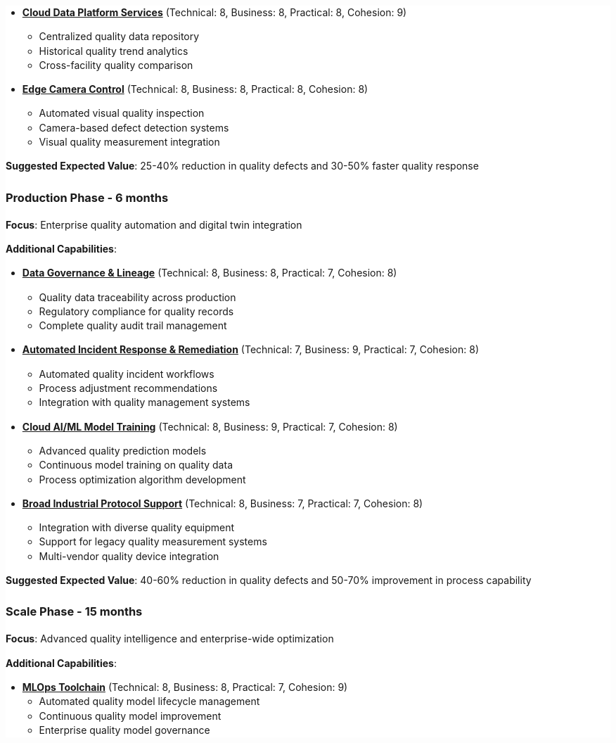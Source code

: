 - **[Cloud Data Platform Services][cloud-data-platform-services]** (Technical: 8, Business: 8, Practical: 8, Cohesion: 9)
  - Centralized quality data repository
  - Historical quality trend analytics
  - Cross-facility quality comparison

- **[Edge Camera Control][edge-camera-control]** (Technical: 8, Business: 8, Practical: 8, Cohesion: 8)
  - Automated visual quality inspection
  - Camera-based defect detection systems
  - Visual quality measurement integration

**Suggested Expected Value**: 25-40% reduction in quality defects and 30-50% faster quality response

### Production Phase - 6 months

**Focus**: Enterprise quality automation and digital twin integration

**Additional Capabilities**:

- **[Data Governance & Lineage][data-governance-lineage]** (Technical: 8, Business: 8, Practical: 7, Cohesion: 8)
  - Quality data traceability across production
  - Regulatory compliance for quality records
  - Complete quality audit trail management

- **[Automated Incident Response & Remediation][automated-incident-response-remediation]** (Technical: 7, Business: 9, Practical: 7, Cohesion: 8)
  - Automated quality incident workflows
  - Process adjustment recommendations
  - Integration with quality management systems

- **[Cloud AI/ML Model Training][cloud-ai-ml-model-training]** (Technical: 8, Business: 9, Practical: 7, Cohesion: 8)
  - Advanced quality prediction models
  - Continuous model training on quality data
  - Process optimization algorithm development

- **[Broad Industrial Protocol Support][broad-industrial-protocol-support]** (Technical: 8, Business: 7, Practical: 7, Cohesion: 8)
  - Integration with diverse quality equipment
  - Support for legacy quality measurement systems
  - Multi-vendor quality device integration

**Suggested Expected Value**: 40-60% reduction in quality defects and 50-70% improvement in process capability

### Scale Phase - 15 months

**Focus**: Advanced quality intelligence and enterprise-wide optimization

**Additional Capabilities**:

- **[MLOps Toolchain][mlops-toolchain]** (Technical: 8, Business: 8, Practical: 7, Cohesion: 9)
  - Automated quality model lifecycle management
  - Continuous quality model improvement
  - Enterprise quality model governance


[available]: /src/100-edge/110-iot-ops
[available-2]: /src/100-edge/100-cncf-cluster
[available-4]: /src/100-edge/120-observability
[available-5]: /src/100-edge/130-ml-ops
[available-8]: /src/000-cloud/030-data
[prerequisites]: ./prerequisites.md
[capability-group-mapping]: ./quality-process-optimization-automation-capability-mapping.md
[blueprints-readme]: /blueprints/README.md
[implementation-guide]: /docs/implementation-guides/quality-process-optimization-implementation.md
[protocol-translation-device-management]: /docs/capabilities/protocol-translation-device-management/README.md
[opc-ua-data-ingestion]: /docs/capabilities/protocol-translation-device-management/opc-ua-data-ingestion.md
[device-twin-management]: /docs/capabilities/protocol-translation-device-management/device-twin-management.md
[broad-industrial-protocol-support]: /docs/capabilities/protocol-translation-device-management/broad-industrial-protocol-support.md
[edge-cluster-platform]: /docs/capabilities/edge-cluster-platform/README.md
[edge-compute-orchestration]: /docs/capabilities/edge-cluster-platform/edge-compute-orchestration-platform.md
[edge-application-cicd]: /docs/capabilities/edge-cluster-platform/edge-application-cicd.md
[edge-industrial-application-platform]: /docs/capabilities/edge-industrial-application-platform/README.md
[edge-data-stream-processing]: /docs/capabilities/edge-industrial-application-platform/edge-data-stream-processing.md
[edge-inferencing-application-framework]: /docs/capabilities/edge-industrial-application-platform/edge-inferencing-application-framework.md
[edge-dashboard-visualization]: /docs/capabilities/edge-industrial-application-platform/edge-dashboard-visualization.md
[edge-camera-control]: /docs/capabilities/edge-industrial-application-platform/edge-camera-control.md
[cloud-data-platform]: /docs/capabilities/cloud-data-platform/README.md
[cloud-data-platform-services]: /docs/capabilities/cloud-data-platform/cloud-data-platform-services.md
[data-governance-lineage]: /docs/capabilities/cloud-data-platform/data-governance-lineage.md
[machine-learning-feature-store]: /docs/capabilities/cloud-data-platform/machine-learning-feature-store.md
[cloud-ai-platform]: /docs/capabilities/cloud-ai-platform/README.md
[cloud-ai-ml-model-training]: /docs/capabilities/cloud-ai-platform/cloud-ai-ml-model-training-management.md
[mlops-toolchain]: /docs/capabilities/cloud-ai-platform/mlops-toolchain.md
[computer-vision-platform]: /docs/capabilities/cloud-ai-platform/computer-vision-platform.md
[cloud-insights-platform]: /docs/capabilities/cloud-insights-platform/README.md
[automated-incident-response-remediation]: /docs/capabilities/cloud-insights-platform/automated-incident-response-remediation.md
[cloud-observability-foundation]: /docs/capabilities/cloud-insights-platform/cloud-observability-foundation.md
[advanced-simulation-digital-twin-platform]: /docs/capabilities/advanced-simulation-digital-twin-platform/README.md
[3d-digital-twin]: /docs/capabilities/advanced-simulation-digital-twin-platform/3d-digital-twin.md
[augmented-reality-visualization]: /docs/capabilities/advanced-simulation-digital-twin-platform/augmented-reality-visualization.md
